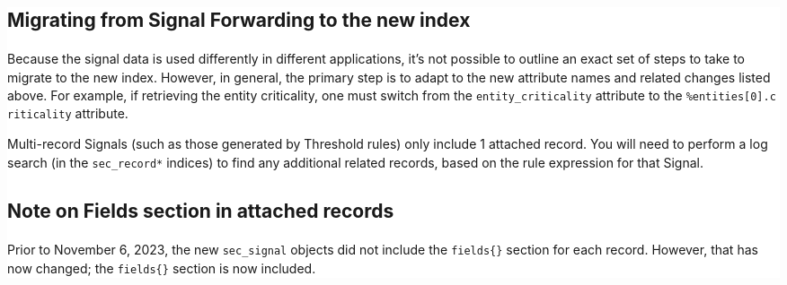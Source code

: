 ## Migrating from Signal Forwarding to the new index

Because the signal data is used differently in different applications, it’s not possible to outline an exact set of steps to take to migrate to the new index. However, in general, the primary step is to adapt to the new attribute names and related changes listed above. For example, if retrieving the entity criticality, one must switch from the `entity_criticality` attribute to the `%entities[0].criticality` attribute. 

Multi-record Signals (such as those generated by Threshold rules) only include 1 attached record. You will need to perform a log search (in the `sec_record*` indices) to find any additional related records, based on the rule expression for that Signal.

## Note on Fields section in attached records

Prior to November 6, 2023, the new `sec_signal` objects did not include the `fields{}` section for each record. However, that has now changed; the `fields{}` section is now included. 
